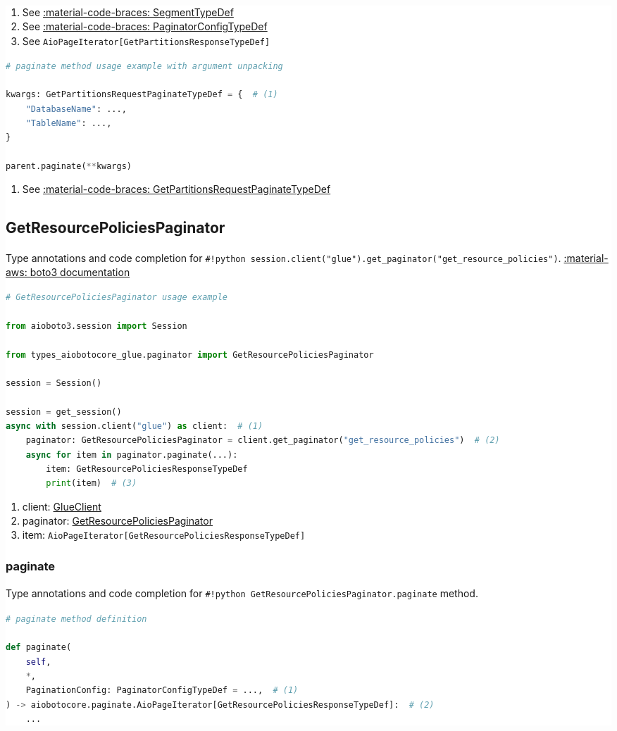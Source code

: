```python
```

1. See [:material-code-braces: SegmentTypeDef](./type_defs.md#segmenttypedef)
2. See [:material-code-braces: PaginatorConfigTypeDef](./type_defs.md#paginatorconfigtypedef)
3. See `AioPageIterator[GetPartitionsResponseTypeDef]`


```python
# paginate method usage example with argument unpacking

kwargs: GetPartitionsRequestPaginateTypeDef = {  # (1)
    "DatabaseName": ...,
    "TableName": ...,
}

parent.paginate(**kwargs)
```

1. See [:material-code-braces: GetPartitionsRequestPaginateTypeDef](./type_defs.md#getpartitionsrequestpaginatetypedef)
## GetResourcePoliciesPaginator

Type annotations and code completion for `#!python session.client("glue").get_paginator("get_resource_policies")`.
[:material-aws: boto3 documentation](https://boto3.amazonaws.com/v1/documentation/api/latest/reference/services/glue/paginator/GetResourcePolicies.html#Glue.Paginator.GetResourcePolicies)

```python
# GetResourcePoliciesPaginator usage example

from aioboto3.session import Session

from types_aiobotocore_glue.paginator import GetResourcePoliciesPaginator

session = Session()

session = get_session()
async with session.client("glue") as client:  # (1)
    paginator: GetResourcePoliciesPaginator = client.get_paginator("get_resource_policies")  # (2)
    async for item in paginator.paginate(...):
        item: GetResourcePoliciesResponseTypeDef
        print(item)  # (3)
```

1. client: [GlueClient](./client.md)
2. paginator: [GetResourcePoliciesPaginator](./paginators.md#getresourcepoliciespaginator)
3. item: `AioPageIterator[GetResourcePoliciesResponseTypeDef]`


### paginate

Type annotations and code completion for `#!python GetResourcePoliciesPaginator.paginate` method.

```python
# paginate method definition

def paginate(
    self,
    *,
    PaginationConfig: PaginatorConfigTypeDef = ...,  # (1)
) -> aiobotocore.paginate.AioPageIterator[GetResourcePoliciesResponseTypeDef]:  # (2)
    ...
```
